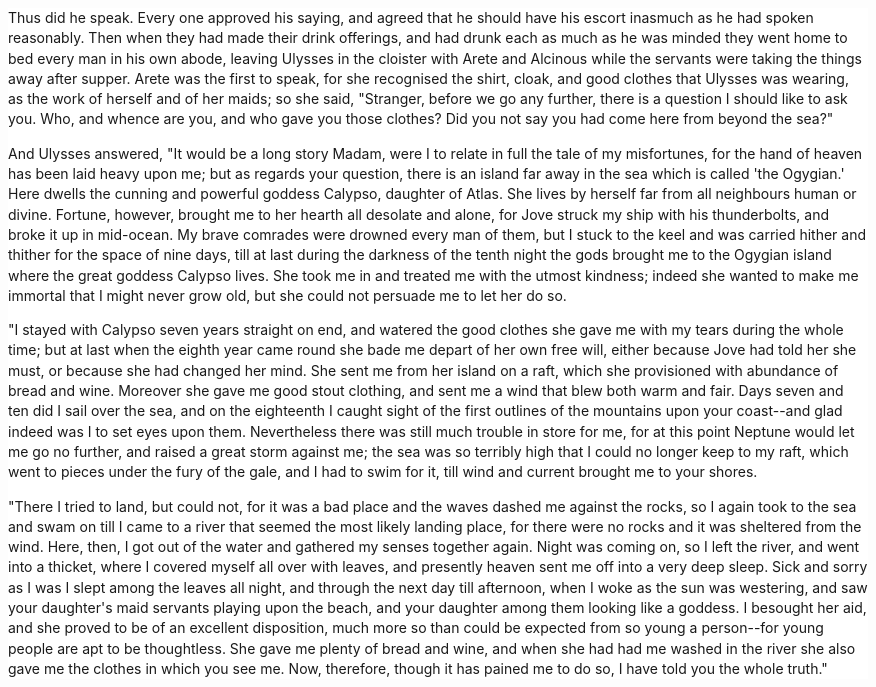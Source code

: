 Thus did he speak. Every one approved his saying, and agreed that he should
have his escort inasmuch as he had spoken reasonably. Then when they had made
their drink offerings, and had drunk each as much as he was minded they went
home to bed every man in his own abode, leaving Ulysses in the cloister with
Arete and Alcinous while the servants were taking the things away after supper.
Arete was the first to speak, for she recognised the shirt, cloak, and good
clothes that Ulysses was wearing, as the work of herself and of her maids; so
she said, "Stranger, before we go any further, there is a question I should
like to ask you. Who, and whence are you, and who gave you those clothes? Did
you not say you had come here from beyond the sea?"

And Ulysses answered, "It would be a long story Madam, were I to relate in full
the tale of my misfortunes, for the hand of heaven has been laid heavy upon me;
but as regards your question, there is an island far away in the sea which is
called 'the Ogygian.' Here dwells the cunning and powerful goddess Calypso,
daughter of Atlas. She lives by herself far from all neighbours human or
divine. Fortune, however, brought me to her hearth all desolate and alone, for
Jove struck my ship with his thunderbolts, and broke it up in mid-ocean. My
brave comrades were drowned every man of them, but I stuck to the keel and was
carried hither and thither for the space of nine days, till at last during the
darkness of the tenth night the gods brought me to the Ogygian island where the
great goddess Calypso lives. She took me in and treated me with the utmost
kindness; indeed she wanted to make me immortal that I might never grow old,
but she could not persuade me to let her do so.

"I stayed with Calypso seven years straight on end, and watered the good
clothes she gave me with my tears during the whole time; but at last when the
eighth year came round she bade me depart of her own free will, either because
Jove had told her she must, or because she had changed her mind. She sent me
from her island on a raft, which she provisioned with abundance of bread and
wine. Moreover she gave me good stout clothing, and sent me a wind that blew
both warm and fair. Days seven and ten did I sail over the sea, and on the
eighteenth I caught sight of the first outlines of the mountains upon your
coast--and glad indeed was I to set eyes upon them. Nevertheless there was
still much trouble in store for me, for at this point Neptune would let me go
no further, and raised a great storm against me; the sea was so terribly high
that I could no longer keep to my raft, which went to pieces under the fury of
the gale, and I had to swim for it, till wind and current brought me to your
shores.

"There I tried to land, but could not, for it was a bad place and the waves
dashed me against the rocks, so I again took to the sea and swam on till I came
to a river that seemed the most likely landing place, for there were no rocks
and it was sheltered from the wind. Here, then, I got out of the water and
gathered my senses together again. Night was coming on, so I left the river,
and went into a thicket, where I covered myself all over with leaves, and
presently heaven sent me off into a very deep sleep. Sick and sorry as I was I
slept among the leaves all night, and through the next day till afternoon, when
I woke as the sun was westering, and saw your daughter's maid servants playing
upon the beach, and your daughter among them looking like a goddess. I besought
her aid, and she proved to be of an excellent disposition, much more so than
could be expected from so young a person--for young people are apt to be
thoughtless. She gave me plenty of bread and wine, and when she had had me
washed in the river she also gave me the clothes in which you see me. Now,
therefore, though it has pained me to do so, I have told you the whole truth."

